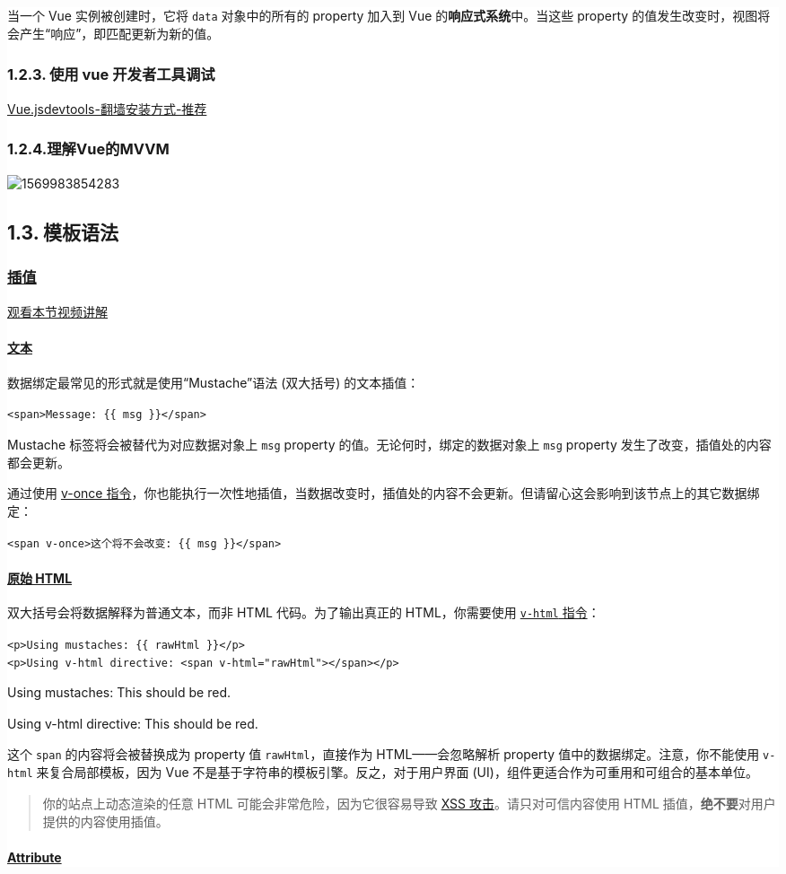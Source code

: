 当一个 Vue 实例被创建时，它将 `data` 对象中的所有的 property 加入到 Vue 的**响应式系统**中。当这些 property 的值发生改变时，视图将会产生“响应”，即匹配更新为新的值。

### 1.2.3. 使用 vue 开发者工具调试

[Vue.jsdevtools-翻墙安装方式-推荐](https://chrome.google.com/webstore/detail/vuejs-devtools/nhdogjmejiglipccpnnnanhbledajbpd?hl=zh-CN)

### 1.2.4.理解Vue的MVVM

![1569983854283](/vue/1569983854283.png)

## 1.3. 模板语法

### [插值](https://cn.vuejs.org/v2/guide/syntax.html#插值)

[观看本节视频讲解](https://learning.dcloud.io/#/?vid=5)

#### [文本](https://cn.vuejs.org/v2/guide/syntax.html#文本)

数据绑定最常见的形式就是使用“Mustache”语法 (双大括号) 的文本插值：

```
<span>Message: {{ msg }}</span>
```

Mustache 标签将会被替代为对应数据对象上 `msg` property 的值。无论何时，绑定的数据对象上 `msg` property 发生了改变，插值处的内容都会更新。

通过使用 [v-once 指令](https://cn.vuejs.org/v2/api/#v-once)，你也能执行一次性地插值，当数据改变时，插值处的内容不会更新。但请留心这会影响到该节点上的其它数据绑定：

```
<span v-once>这个将不会改变: {{ msg }}</span>
```

#### [原始 HTML](https://cn.vuejs.org/v2/guide/syntax.html#原始-HTML)

双大括号会将数据解释为普通文本，而非 HTML 代码。为了输出真正的 HTML，你需要使用 [`v-html` 指令](https://cn.vuejs.org/v2/api/#v-html)：

```
<p>Using mustaches: {{ rawHtml }}</p>
<p>Using v-html directive: <span v-html="rawHtml"></span></p>
```

Using mustaches: This should be red.

Using v-html directive: This should be red.

这个 `span` 的内容将会被替换成为 property 值 `rawHtml`，直接作为 HTML——会忽略解析 property 值中的数据绑定。注意，你不能使用 `v-html` 来复合局部模板，因为 Vue 不是基于字符串的模板引擎。反之，对于用户界面 (UI)，组件更适合作为可重用和可组合的基本单位。

> 你的站点上动态渲染的任意 HTML 可能会非常危险，因为它很容易导致 [XSS 攻击](https://en.wikipedia.org/wiki/Cross-site_scripting)。请只对可信内容使用 HTML 插值，**绝不要**对用户提供的内容使用插值。

#### [Attribute](https://cn.vuejs.org/v2/guide/syntax.html#Attribute)
